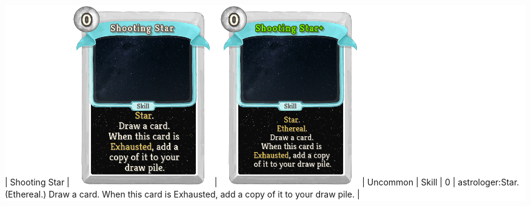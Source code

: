 | Shooting Star | ![](small-card-images/ShootingStar.png) | ![](small-card-images/ShootingStarPlus.png) | Uncommon | Skill | 0 | astrologer:Star. (Ethereal.)  Draw a card. When this card is Exhausted, add a copy of it to your draw pile. |